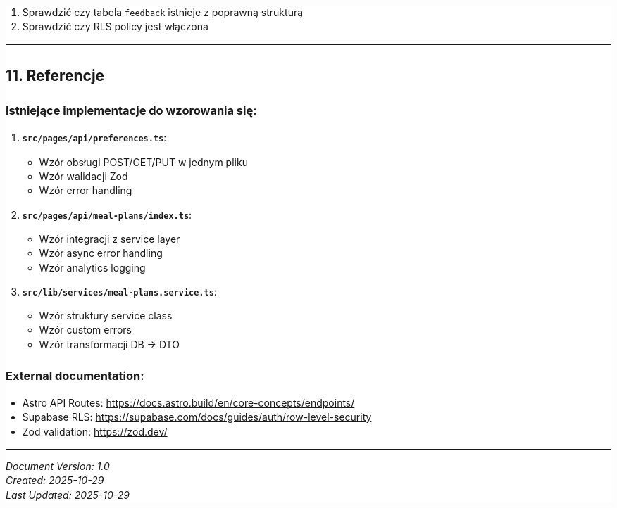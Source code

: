 1. Sprawdzić czy tabela `feedback` istnieje z poprawną strukturą
2. Sprawdzić czy RLS policy jest włączona

---

## 11. Referencje

### Istniejące implementacje do wzorowania się:

1. **`src/pages/api/preferences.ts`**:
   - Wzór obsługi POST/GET/PUT w jednym pliku
   - Wzór walidacji Zod
   - Wzór error handling

2. **`src/pages/api/meal-plans/index.ts`**:
   - Wzór integracji z service layer
   - Wzór async error handling
   - Wzór analytics logging

3. **`src/lib/services/meal-plans.service.ts`**:
   - Wzór struktury service class
   - Wzór custom errors
   - Wzór transformacji DB → DTO

### External documentation:

- Astro API Routes: https://docs.astro.build/en/core-concepts/endpoints/
- Supabase RLS: https://supabase.com/docs/guides/auth/row-level-security
- Zod validation: https://zod.dev/

---

_Document Version: 1.0_  
_Created: 2025-10-29_  
_Last Updated: 2025-10-29_
